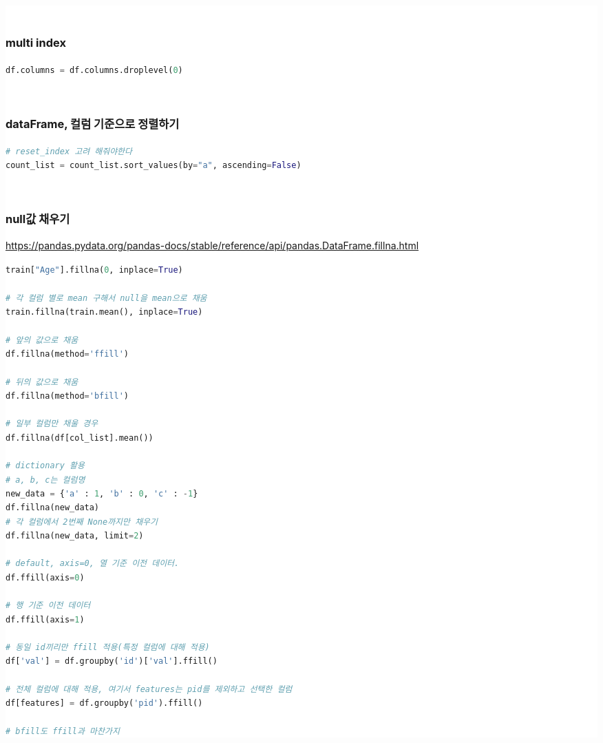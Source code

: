 </br>

### multi index

```python
df.columns = df.columns.droplevel(0)
```

</br>

### dataFrame, 컬럼 기준으로 정렬하기

```python
# reset_index 고려 해줘야한다
count_list = count_list.sort_values(by="a", ascending=False)
```

</br>

### null값 채우기

https://pandas.pydata.org/pandas-docs/stable/reference/api/pandas.DataFrame.fillna.html

```python
train["Age"].fillna(0, inplace=True)

# 각 컬럼 별로 mean 구해서 null을 mean으로 채움
train.fillna(train.mean(), inplace=True)

# 앞의 값으로 채움
df.fillna(method='ffill')

# 뒤의 값으로 채움
df.fillna(method='bfill')

# 일부 컬럼만 채울 경우
df.fillna(df[col_list].mean())

# dictionary 활용
# a, b, c는 컬럼명
new_data = {'a' : 1, 'b' : 0, 'c' : -1}
df.fillna(new_data)
# 각 컬럼에서 2번째 None까지만 채우기
df.fillna(new_data, limit=2)

# default, axis=0, 열 기준 이전 데이터.
df.ffill(axis=0)

# 행 기준 이전 데이터
df.ffill(axis=1)

# 동일 id끼리만 ffill 적용(특정 컬럼에 대해 적용)
df['val'] = df.groupby('id')['val'].ffill()

# 전체 컬럼에 대해 적용, 여기서 features는 pid를 제외하고 선택한 컬럼
df[features] = df.groupby('pid').ffill()

# bfill도 ffill과 마찬가지
```

